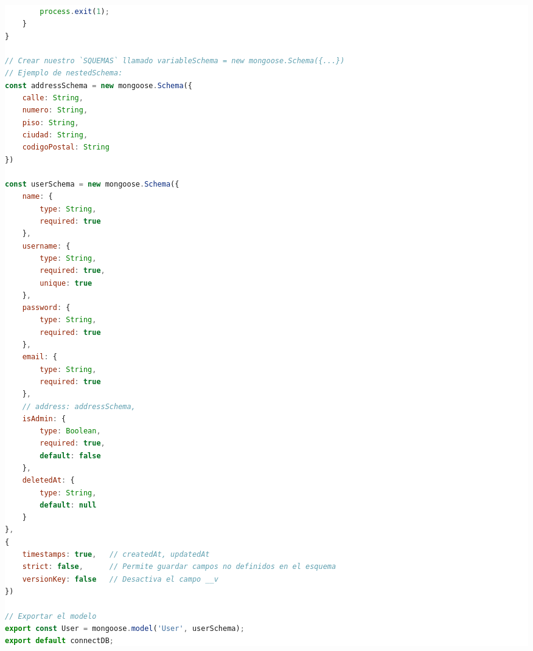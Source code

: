 ```js data/mongodb.js
        process.exit(1);
    }
}

// Crear nuestro `SQUEMAS` llamado variableSchema = new mongoose.Schema({...})
// Ejemplo de nestedSchema: 
const addressSchema = new mongoose.Schema({
    calle: String,
    numero: String,
    piso: String,
    ciudad: String,
    codigoPostal: String
})

const userSchema = new mongoose.Schema({
    name: {
        type: String,
        required: true
    },
    username: {
        type: String,
        required: true,
        unique: true
    },
    password: {
        type: String,
        required: true
    },
    email: {
        type: String,
        required: true
    },
    // address: addressSchema,
    isAdmin: {
        type: Boolean,
        required: true,
        default: false
    },
    deletedAt: {
        type: String,
        default: null
    }
}, 
{
    timestamps: true,   // createdAt, updatedAt
    strict: false,      // Permite guardar campos no definidos en el esquema
    versionKey: false   // Desactiva el campo __v
})

// Exportar el modelo
export const User = mongoose.model('User', userSchema);
export default connectDB;
```
